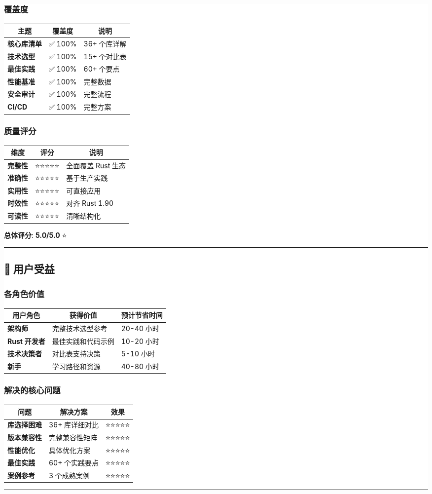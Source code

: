 ### 覆盖度

| 主题 | 覆盖度 | 说明 |
|------|--------|------|
| **核心库清单** | ✅ 100% | 36+ 个库详解 |
| **技术选型** | ✅ 100% | 15+ 个对比表 |
| **最佳实践** | ✅ 100% | 60+ 个要点 |
| **性能基准** | ✅ 100% | 完整数据 |
| **安全审计** | ✅ 100% | 完整流程 |
| **CI/CD** | ✅ 100% | 完整方案 |

### 质量评分

| 维度 | 评分 | 说明 |
|------|------|------|
| **完整性** | ⭐⭐⭐⭐⭐ | 全面覆盖 Rust 生态 |
| **准确性** | ⭐⭐⭐⭐⭐ | 基于生产实践 |
| **实用性** | ⭐⭐⭐⭐⭐ | 可直接应用 |
| **时效性** | ⭐⭐⭐⭐⭐ | 对齐 Rust 1.90 |
| **可读性** | ⭐⭐⭐⭐⭐ | 清晰结构化 |

**总体评分**: **5.0/5.0** ⭐

---

## 🎯 用户受益

### 各角色价值

| 用户角色 | 获得价值 | 预计节省时间 |
|---------|---------|-------------|
| **架构师** | 完整技术选型参考 | 20-40 小时 |
| **Rust 开发者** | 最佳实践和代码示例 | 10-20 小时 |
| **技术决策者** | 对比表支持决策 | 5-10 小时 |
| **新手** | 学习路径和资源 | 40-80 小时 |

### 解决的核心问题

| 问题 | 解决方案 | 效果 |
|------|---------|------|
| **库选择困难** | 36+ 库详细对比 | ⭐⭐⭐⭐⭐ |
| **版本兼容性** | 完整兼容性矩阵 | ⭐⭐⭐⭐⭐ |
| **性能优化** | 具体优化方案 | ⭐⭐⭐⭐⭐ |
| **最佳实践** | 60+ 个实践要点 | ⭐⭐⭐⭐⭐ |
| **案例参考** | 3 个成熟案例 | ⭐⭐⭐⭐⭐ |

---